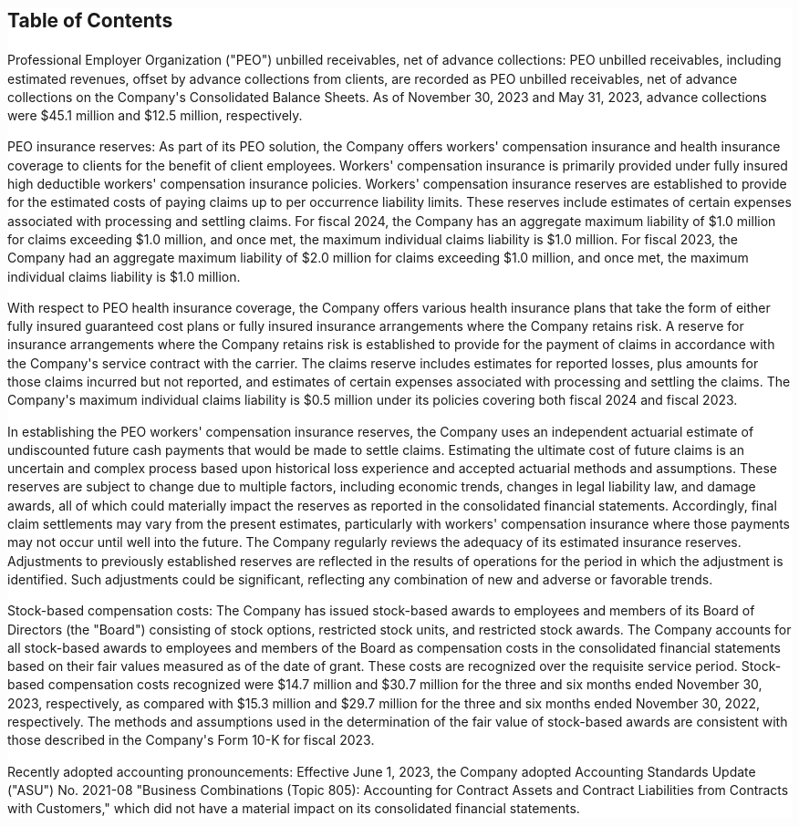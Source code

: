 Table of Contents
-----------------

Professional Employer Organization ("PEO") unbilled receivables, net of advance collections: PEO unbilled receivables, including estimated revenues, offset by advance collections from clients, are recorded as PEO unbilled receivables, net of advance collections on the Company's Consolidated Balance Sheets. As of November 30, 2023 and May 31, 2023, advance collections were $45.1 million and $12.5 million, respectively.

PEO insurance reserves: As part of its PEO solution, the Company offers workers' compensation insurance and health insurance coverage to clients for the benefit of client employees. Workers' compensation insurance is primarily provided under fully insured high deductible workers' compensation insurance policies. Workers' compensation insurance reserves are established to provide for the estimated costs of paying claims up to per occurrence liability limits. These reserves include estimates of certain expenses associated with processing and settling claims. For fiscal 2024, the Company has an aggregate maximum liability of $1.0 million for claims exceeding $1.0 million, and once met, the maximum individual claims liability is $1.0 million. For fiscal 2023, the Company had an aggregate maximum liability of $2.0 million for claims exceeding $1.0 million, and once met, the maximum individual claims liability is $1.0 million.

With respect to PEO health insurance coverage, the Company offers various health insurance plans that take the form of either fully insured guaranteed cost plans or fully insured insurance arrangements where the Company retains risk. A reserve for insurance arrangements where the Company retains risk is established to provide for the payment of claims in accordance with the Company's service contract with the carrier. The claims reserve includes estimates for reported losses, plus amounts for those claims incurred but not reported, and estimates of certain expenses associated with processing and settling the claims. The Company's maximum individual claims liability is $0.5 million under its policies covering both fiscal 2024 and fiscal 2023.

In establishing the PEO workers' compensation insurance reserves, the Company uses an independent actuarial estimate of undiscounted future cash payments that would be made to settle claims. Estimating the ultimate cost of future claims is an uncertain and complex process based upon historical loss experience and accepted actuarial methods and assumptions. These reserves are subject to change due to multiple factors, including economic trends, changes in legal liability law, and damage awards, all of which could materially impact the reserves as reported in the consolidated financial statements. Accordingly, final claim settlements may vary from the present estimates, particularly with workers' compensation insurance where those payments may not occur until well into the future. The Company regularly reviews the adequacy of its estimated insurance reserves. Adjustments to previously established reserves are reflected in the results of operations for the period in which the adjustment is identified. Such adjustments could be significant, reflecting any combination of new and adverse or favorable trends.

Stock-based compensation costs: The Company has issued stock-based awards to employees and members of its Board of Directors (the "Board") consisting of stock options, restricted stock units, and restricted stock awards. The Company accounts for all stock-based awards to employees and members of the Board as compensation costs in the consolidated financial statements based on their fair values measured as of the date of grant. These costs are recognized over the requisite service period. Stock-based compensation costs recognized were $14.7 million and $30.7 million for the three and six months ended November 30, 2023, respectively, as compared with $15.3 million and $29.7 million for the three and six months ended November 30, 2022, respectively. The methods and assumptions used in the determination of the fair value of stock-based awards are consistent with those described in the Company's Form 10-K for fiscal 2023.

Recently adopted accounting pronouncements: Effective June 1, 2023, the Company adopted Accounting Standards Update ("ASU") No. 2021-08 "Business Combinations (Topic 805): Accounting for Contract Assets and Contract Liabilities from Contracts with Customers," which did not have a material impact on its consolidated financial statements.
